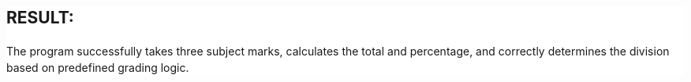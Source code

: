 

## RESULT:
The program successfully takes three subject marks, calculates the total and percentage, and correctly determines the division based on predefined grading logic.

